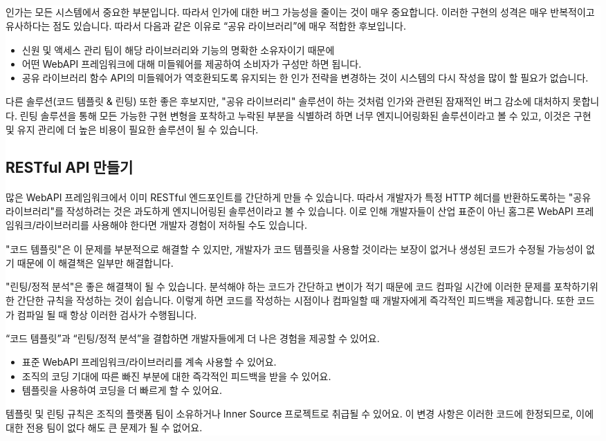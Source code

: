 인가는 모든 시스템에서 중요한 부분입니다. 따라서 인가에 대한 버그 가능성을 줄이는 것이 매우 중요합니다. 이러한 구현의 성격은 매우 반복적이고 유사하다는 점도 있습니다. 따라서 다음과 같은 이유로 “공유 라이브러리”에 매우 적합한 후보입니다.

- 신원 및 액세스 관리 팀이 해당 라이브러리와 기능의 명확한 소유자이기 때문에
- 어떤 WebAPI 프레임워크에 대해 미들웨어를 제공하여 소비자가 구성만 하면 됩니다.
- 공유 라이브러리 함수 API의 미들웨어가 역호환되도록 유지되는 한 인가 전략을 변경하는 것이 시스템의 다시 작성을 많이 할 필요가 없습니다.

다른 솔루션(코드 템플릿 & 린팅) 또한 좋은 후보지만, "공유 라이브러리" 솔루션이 하는 것처럼 인가와 관련된 잠재적인 버그 감소에 대처하지 못합니다. 린팅 솔루션을 통해 모든 가능한 구현 변형을 포착하고 누락된 부분을 식별하려 하면 너무 엔지니어링화된 솔루션이라고 볼 수 있고, 이것은 구현 및 유지 관리에 더 높은 비용이 필요한 솔루션이 될 수 있습니다.



<ins class="adsbygoogle"
     style="display:block"
     data-ad-client="ca-pub-4877378276818686"
     data-ad-slot="1898504329"
     data-ad-format="auto"
     data-full-width-responsive="true"></ins>

<script>
     (adsbygoogle = window.adsbygoogle || []).push({});
</script>

## RESTful API 만들기

많은 WebAPI 프레임워크에서 이미 RESTful 엔드포인트를 간단하게 만들 수 있습니다. 따라서 개발자가 특정 HTTP 헤더를 반환하도록하는 "공유 라이브러리"를 작성하려는 것은 과도하게 엔지니어링된 솔루션이라고 볼 수 있습니다. 이로 인해 개발자들이 산업 표준이 아닌 홈그론 WebAPI 프레임워크/라이브러리를 사용해야 한다면 개발자 경험이 저하될 수도 있습니다.

"코드 템플릿"은 이 문제를 부분적으로 해결할 수 있지만, 개발자가 코드 템플릿을 사용할 것이라는 보장이 없거나 생성된 코드가 수정될 가능성이 없기 때문에 이 해결책은 일부만 해결합니다.

"린팅/정적 분석"은 좋은 해결책이 될 수 있습니다. 분석해야 하는 코드가 간단하고 변이가 적기 때문에 코드 컴파일 시간에 이러한 문제를 포착하기위한 간단한 규칙을 작성하는 것이 쉽습니다. 이렇게 하면 코드를 작성하는 시점이나 컴파일할 때 개발자에게 즉각적인 피드백을 제공합니다. 또한 코드가 컴파일 될 때 항상 이러한 검사가 수행됩니다.



<ins class="adsbygoogle"
     style="display:block"
     data-ad-client="ca-pub-4877378276818686"
     data-ad-slot="1898504329"
     data-ad-format="auto"
     data-full-width-responsive="true"></ins>

<script>
     (adsbygoogle = window.adsbygoogle || []).push({});
</script>

“코드 템플릿”과 “린팅/정적 분석”을 결합하면 개발자들에게 더 나은 경험을 제공할 수 있어요.

- 표준 WebAPI 프레임워크/라이브러리를 계속 사용할 수 있어요.
- 조직의 코딩 기대에 따른 빠진 부분에 대한 즉각적인 피드백을 받을 수 있어요.
- 템플릿을 사용하여 코딩을 더 빠르게 할 수 있어요.

템플릿 및 린팅 규칙은 조직의 플랫폼 팀이 소유하거나 Inner Source 프로젝트로 취급될 수 있어요. 이 변경 사항은 이러한 코드에 한정되므로, 이에 대한 전용 팀이 없다 해도 큰 문제가 될 수 없어요.

